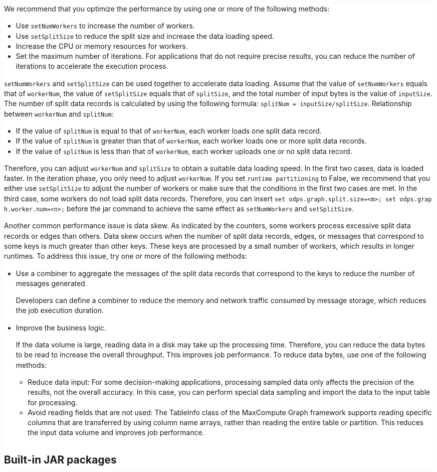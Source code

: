We recommend that you optimize the performance by using one or more of the following methods:

-   Use `setNumWorkers` to increase the number of workers.
-   Use `setSplitSize` to reduce the split size and increase the data loading speed.
-   Increase the CPU or memory resources for workers.
-   Set the maximum number of iterations. For applications that do not require precise results, you can reduce the number of iterations to accelerate the execution process.

`setNumWorkers` and `setSplitSize` can be used together to accelerate data loading. Assume that the value of `setNumWorkers` equals that of `workerNum`, the value of `setSplitSize` equals that of `splitSize`, and the total number of input bytes is the value of `inputSize`. The number of split data records is calculated by using the following formula: `splitNum = inputSize/splitSize`. Relationship between `workerNum` and `splitNum`:

-   If the value of `splitNum` is equal to that of `workerNum`, each worker loads one split data record.
-   If the value of `splitNum` is greater than that of `workerNum`, each worker loads one or more split data records.
-   If the value of `splitNum` is less than that of `workerNum`, each worker uploads one or no split data record.

Therefore, you can adjust `workerNum` and `splitSize` to obtain a suitable data loading speed. In the first two cases, data is loaded faster. In the iteration phase, you only need to adjust `workerNum`. If you set `runtime partitioning` to False, we recommend that you either use `setSplitSize` to adjust the number of workers or make sure that the conditions in the first two cases are met. In the third case, some workers do not load split data records. Therefore, you can insert `set odps.graph.split.size=<m>; set odps.graph.worker.num=<n>;` before the jar command to achieve the same effect as `setNumWorkers` and `setSplitSize`.

Another common performance issue is data skew. As indicated by the counters, some workers process excessive split data records or edges than others. Data skew occurs when the number of split data records, edges, or messages that correspond to some keys is much greater than other keys. These keys are processed by a small number of workers, which results in longer runtimes. To address this issue, try one or more of the following methods:

-   Use a combiner to aggregate the messages of the split data records that correspond to the keys to reduce the number of messages generated.

    Developers can define a combiner to reduce the memory and network traffic consumed by message storage, which reduces the job execution duration.

-   Improve the business logic.

    If the data volume is large, reading data in a disk may take up the processing time. Therefore, you can reduce the data bytes to be read to increase the overall throughput. This improves job performance. To reduce data bytes, use one of the following methods:

    -   Reduce data input: For some decision-making applications, processing sampled data only affects the precision of the results, not the overall accuracy. In this case, you can perform special data sampling and import the data to the input table for processing.
    -   Avoid reading fields that are not used: The TableInfo class of the MaxCompute Graph framework supports reading specific columns that are transferred by using column name arrays, rather than reading the entire table or partition. This reduces the input data volume and improves job performance.

## Built-in JAR packages
